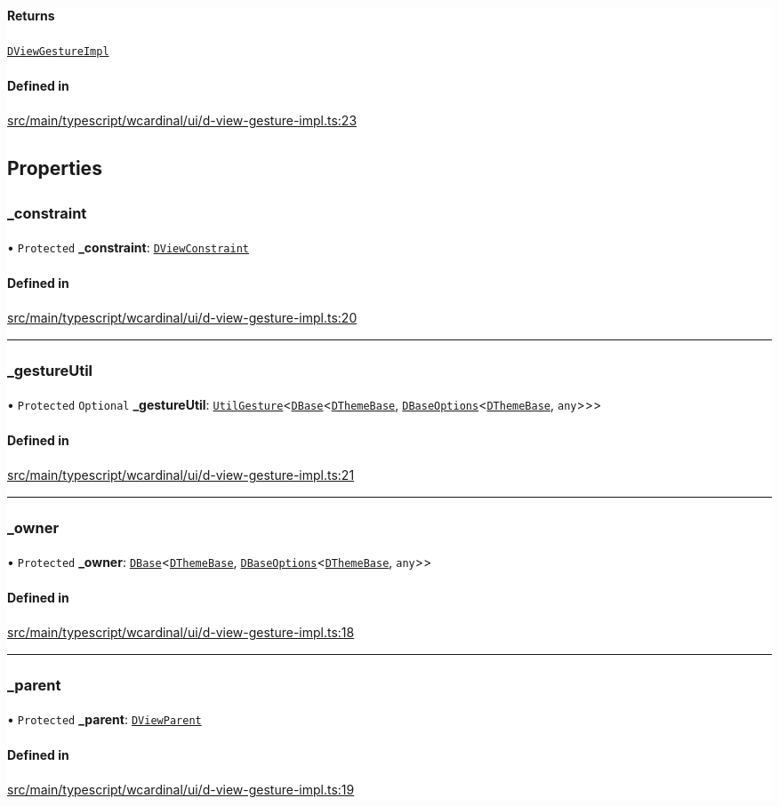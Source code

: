 #### Returns

[`DViewGestureImpl`](DViewGestureImpl.md)

#### Defined in

[src/main/typescript/wcardinal/ui/d-view-gesture-impl.ts:23](https://github.com/winter-cardinal/winter-cardinal-ui/blob/v0.442.0/src/main/typescript/wcardinal/ui/d-view-gesture-impl.ts#L23)

## Properties

### \_constraint

• `Protected` **\_constraint**: [`DViewConstraint`](../index.md#dviewconstraint)

#### Defined in

[src/main/typescript/wcardinal/ui/d-view-gesture-impl.ts:20](https://github.com/winter-cardinal/winter-cardinal-ui/blob/v0.442.0/src/main/typescript/wcardinal/ui/d-view-gesture-impl.ts#L20)

___

### \_gestureUtil

• `Protected` `Optional` **\_gestureUtil**: [`UtilGesture`](UtilGesture.md)\<[`DBase`](DBase.md)\<[`DThemeBase`](../interfaces/DThemeBase.md), [`DBaseOptions`](../interfaces/DBaseOptions.md)\<[`DThemeBase`](../interfaces/DThemeBase.md), `any`\>\>\>

#### Defined in

[src/main/typescript/wcardinal/ui/d-view-gesture-impl.ts:21](https://github.com/winter-cardinal/winter-cardinal-ui/blob/v0.442.0/src/main/typescript/wcardinal/ui/d-view-gesture-impl.ts#L21)

___

### \_owner

• `Protected` **\_owner**: [`DBase`](DBase.md)\<[`DThemeBase`](../interfaces/DThemeBase.md), [`DBaseOptions`](../interfaces/DBaseOptions.md)\<[`DThemeBase`](../interfaces/DThemeBase.md), `any`\>\>

#### Defined in

[src/main/typescript/wcardinal/ui/d-view-gesture-impl.ts:18](https://github.com/winter-cardinal/winter-cardinal-ui/blob/v0.442.0/src/main/typescript/wcardinal/ui/d-view-gesture-impl.ts#L18)

___

### \_parent

• `Protected` **\_parent**: [`DViewParent`](../interfaces/DViewParent.md)

#### Defined in

[src/main/typescript/wcardinal/ui/d-view-gesture-impl.ts:19](https://github.com/winter-cardinal/winter-cardinal-ui/blob/v0.442.0/src/main/typescript/wcardinal/ui/d-view-gesture-impl.ts#L19)
